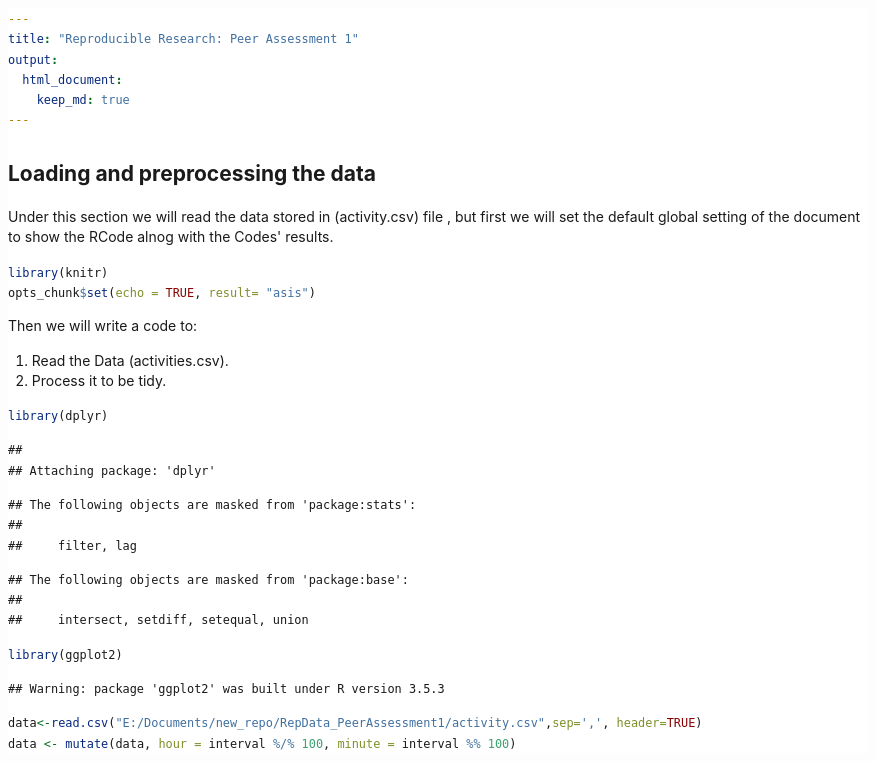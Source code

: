 ```yaml
---
title: "Reproducible Research: Peer Assessment 1"
output: 
  html_document:
    keep_md: true
---
```



## Loading and preprocessing the data
Under this section we will read the data stored in (activity.csv) file , but first we will set the default global setting of the document to show the RCode alnog with the Codes' results.


```r
library(knitr)
opts_chunk$set(echo = TRUE, result= "asis")
```

Then we will write a code to:
1. Read the Data (activities.csv).
2. Process it to be tidy.


```r
library(dplyr)
```

```
## 
## Attaching package: 'dplyr'
```

```
## The following objects are masked from 'package:stats':
## 
##     filter, lag
```

```
## The following objects are masked from 'package:base':
## 
##     intersect, setdiff, setequal, union
```

```r
library(ggplot2)
```

```
## Warning: package 'ggplot2' was built under R version 3.5.3
```

```r
data<-read.csv("E:/Documents/new_repo/RepData_PeerAssessment1/activity.csv",sep=',', header=TRUE)
data <- mutate(data, hour = interval %/% 100, minute = interval %% 100)
```
